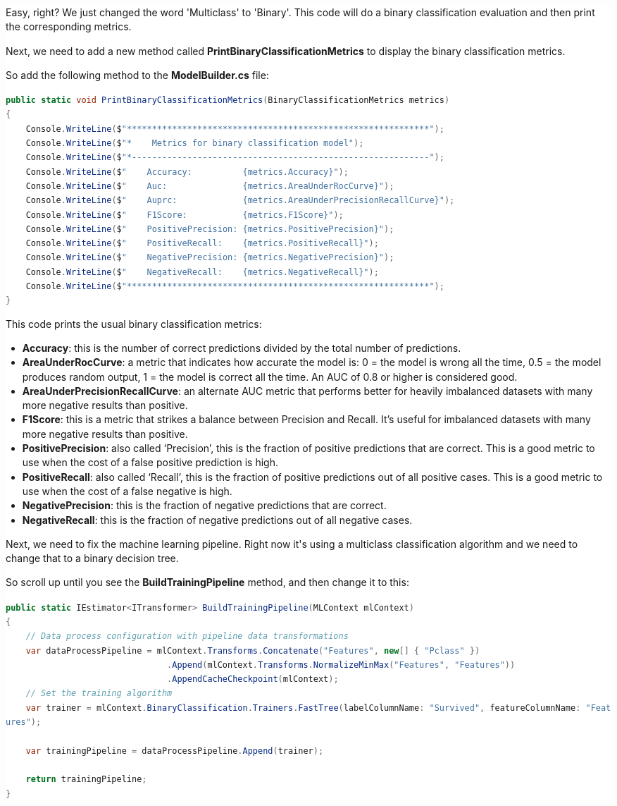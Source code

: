 Easy, right? We just changed the word 'Multiclass' to 'Binary'. This code will do a binary classification evaluation and then print the corresponding metrics. 

Next, we need to add a new method called **PrintBinaryClassificationMetrics** to display the binary classification metrics.

So add the following method to the **ModelBuilder.cs** file:

```csharp
public static void PrintBinaryClassificationMetrics(BinaryClassificationMetrics metrics)
{
    Console.WriteLine($"************************************************************");
    Console.WriteLine($"*    Metrics for binary classification model");
    Console.WriteLine($"*-----------------------------------------------------------");
    Console.WriteLine($"    Accuracy:          {metrics.Accuracy}");
    Console.WriteLine($"    Auc:               {metrics.AreaUnderRocCurve}");
    Console.WriteLine($"    Auprc:             {metrics.AreaUnderPrecisionRecallCurve}");
    Console.WriteLine($"    F1Score:           {metrics.F1Score}");
    Console.WriteLine($"    PositivePrecision: {metrics.PositivePrecision}");
    Console.WriteLine($"    PositiveRecall:    {metrics.PositiveRecall}");
    Console.WriteLine($"    NegativePrecision: {metrics.NegativePrecision}");
    Console.WriteLine($"    NegativeRecall:    {metrics.NegativeRecall}");
    Console.WriteLine($"************************************************************");
}
```

This code prints the usual binary classification metrics:

* **Accuracy**: this is the number of correct predictions divided by the total number of predictions.
* **AreaUnderRocCurve**: a metric that indicates how accurate the model is: 0 = the model is wrong all the time, 0.5 = the model produces random output, 1 = the model is correct all the time. An AUC of 0.8 or higher is considered good.
* **AreaUnderPrecisionRecallCurve**: an alternate AUC metric that performs better for heavily imbalanced datasets with many more negative results than positive.
* **F1Score**: this is a metric that strikes a balance between Precision and Recall. It’s useful for imbalanced datasets with many more negative results than positive.
* **PositivePrecision**: also called ‘Precision’, this is the fraction of positive predictions that are correct. This is a good metric to use when the cost of a false positive prediction is high.
* **PositiveRecall**: also called ‘Recall’, this is the fraction of positive predictions out of all positive cases. This is a good metric to use when the cost of a false negative is high.
* **NegativePrecision**: this is the fraction of negative predictions that are correct.
* **NegativeRecall**: this is the fraction of negative predictions out of all negative cases.

Next, we need to fix the machine learning pipeline. Right now it's using a multiclass classification algorithm and we need to change that to a binary decision tree.

So scroll up until you see the **BuildTrainingPipeline** method, and then change it to this:

```csharp
public static IEstimator<ITransformer> BuildTrainingPipeline(MLContext mlContext)
{
    // Data process configuration with pipeline data transformations 
    var dataProcessPipeline = mlContext.Transforms.Concatenate("Features", new[] { "Pclass" })
                                .Append(mlContext.Transforms.NormalizeMinMax("Features", "Features"))
                                .AppendCacheCheckpoint(mlContext);
    // Set the training algorithm 
    var trainer = mlContext.BinaryClassification.Trainers.FastTree(labelColumnName: "Survived", featureColumnName: "Features");

    var trainingPipeline = dataProcessPipeline.Append(trainer);

    return trainingPipeline;
}
```
